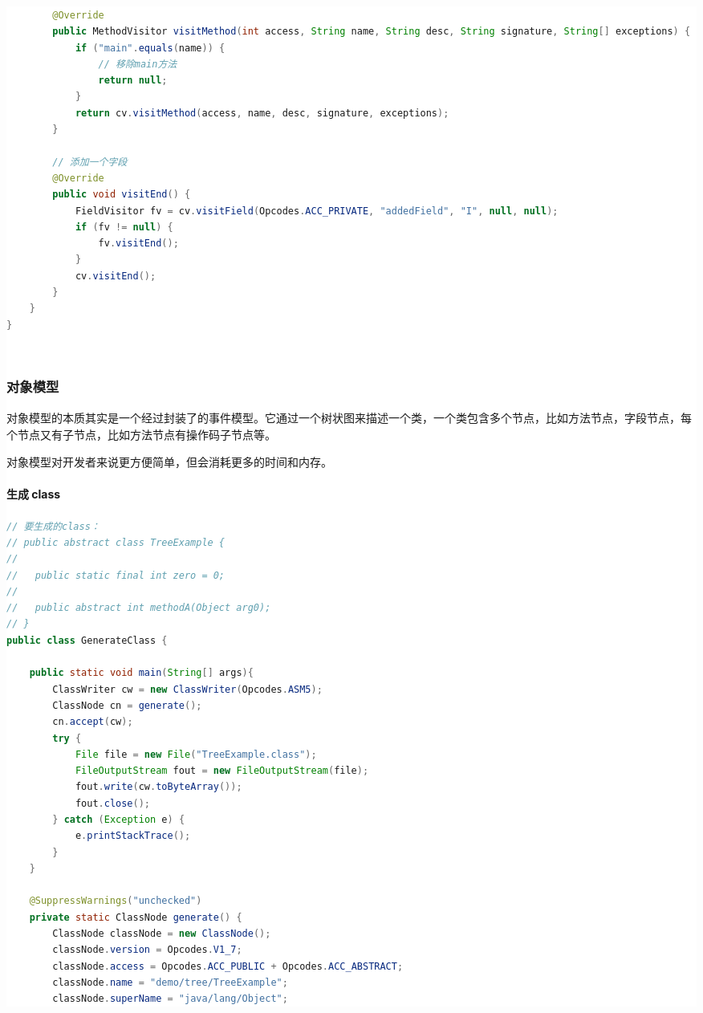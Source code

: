 ```java
	    @Override
	    public MethodVisitor visitMethod(int access, String name, String desc, String signature, String[] exceptions) {
	        if ("main".equals(name)) {
	            // 移除main方法
	            return null;
	        }
	        return cv.visitMethod(access, name, desc, signature, exceptions);
	    }
	    
	    // 添加一个字段
	    @Override
	    public void visitEnd() {
            FieldVisitor fv = cv.visitField(Opcodes.ACC_PRIVATE, "addedField", "I", null, null);
            if (fv != null) {
                fv.visitEnd();
            }
	        cv.visitEnd();
	    }
	}
}
```

​    

### 对象模型

对象模型的本质其实是一个经过封装了的事件模型。它通过一个树状图来描述一个类，一个类包含多个节点，比如方法节点，字段节点，每个节点又有子节点，比如方法节点有操作码子节点等。

对象模型对开发者来说更方便简单，但会消耗更多的时间和内存。

#### 生成 class

```java
// 要生成的class：
// public abstract class TreeExample {
//	  
//   public static final int zero = 0;
//  
//   public abstract int methodA(Object arg0);
// }
public class GenerateClass {
  
	public static void main(String[] args){
		ClassWriter cw = new ClassWriter(Opcodes.ASM5);
        ClassNode cn = generate();
        cn.accept(cw);
        try {
            File file = new File("TreeExample.class");
            FileOutputStream fout = new FileOutputStream(file);
            fout.write(cw.toByteArray());
            fout.close();
        } catch (Exception e) {
            e.printStackTrace();
        }
	}
  
	@SuppressWarnings("unchecked")
	private static ClassNode generate() {
        ClassNode classNode = new ClassNode();
        classNode.version = Opcodes.V1_7;
        classNode.access = Opcodes.ACC_PUBLIC + Opcodes.ACC_ABSTRACT;
        classNode.name = "demo/tree/TreeExample";
        classNode.superName = "java/lang/Object";
```